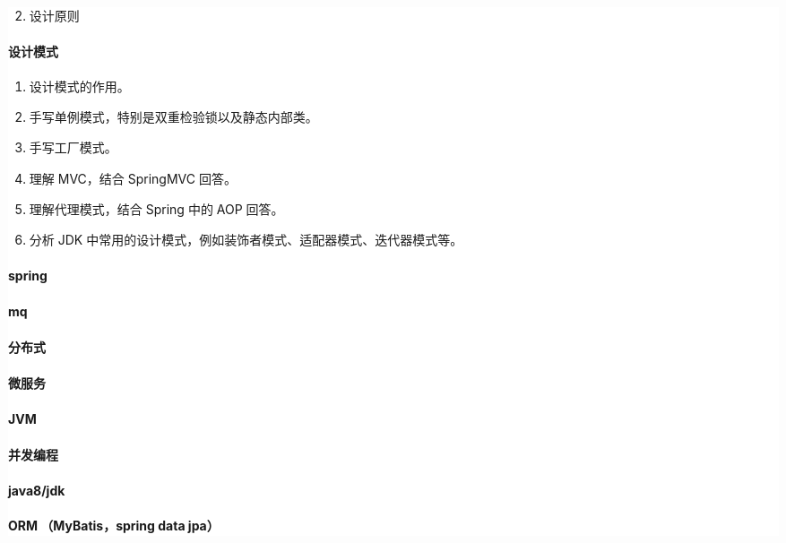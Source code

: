 2. 设计原则

#### 设计模式

1. 设计模式的作用。

2. 手写单例模式，特别是双重检验锁以及静态内部类。

3. 手写工厂模式。

4. 理解 MVC，结合 SpringMVC 回答。

5. 理解代理模式，结合 Spring 中的 AOP 回答。

6. 分析 JDK 中常用的设计模式，例如装饰者模式、适配器模式、迭代器模式等。

#### spring


#### mq

#### 分布式

#### 微服务

#### JVM

#### 并发编程

#### java8/jdk

#### ORM （MyBatis，spring data jpa）

#### 

      
   
   
      